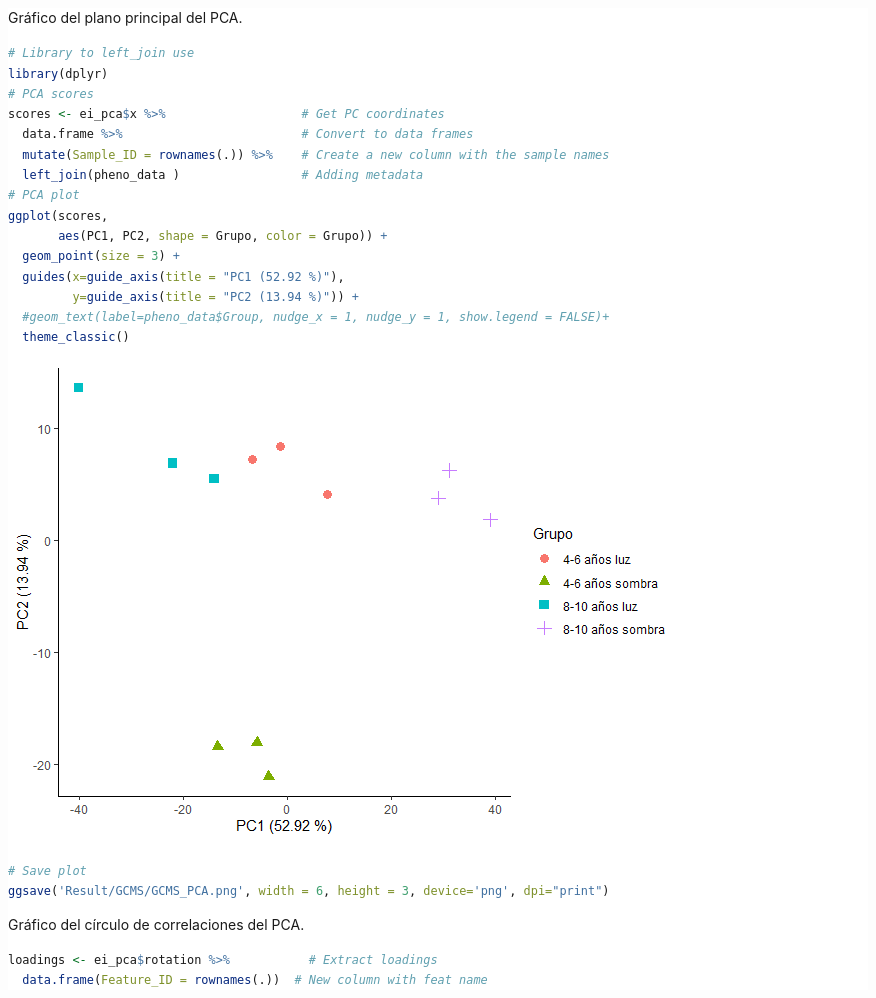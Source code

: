 Gráfico del plano principal del PCA.

``` r
# Library to left_join use
library(dplyr)
# PCA scores
scores <- ei_pca$x %>%                   # Get PC coordinates
  data.frame %>%                         # Convert to data frames
  mutate(Sample_ID = rownames(.)) %>%    # Create a new column with the sample names
  left_join(pheno_data )                 # Adding metadata
# PCA plot
ggplot(scores,
       aes(PC1, PC2, shape = Grupo, color = Grupo)) +
  geom_point(size = 3) +
  guides(x=guide_axis(title = "PC1 (52.92 %)"),
         y=guide_axis(title = "PC2 (13.94 %)")) +
  #geom_text(label=pheno_data$Group, nudge_x = 1, nudge_y = 1, show.legend = FALSE)+
  theme_classic()
```

![](GCMS_I_guayusa_aqueous_files/figure-gfm/unnamed-chunk-22-1.png)

``` r
# Save plot
ggsave('Result/GCMS/GCMS_PCA.png', width = 6, height = 3, device='png', dpi="print")
```

Gráfico del círculo de correlaciones del PCA.

``` r
loadings <- ei_pca$rotation %>%           # Extract loadings
  data.frame(Feature_ID = rownames(.))  # New column with feat name
```
